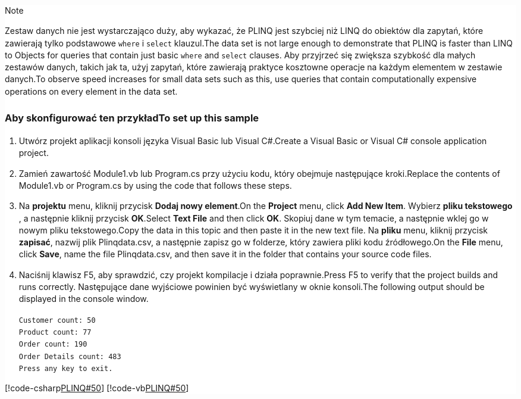 > [!NOTE]
>  <span data-ttu-id="17ec6-110">Zestaw danych nie jest wystarczająco duży, aby wykazać, że PLINQ jest szybciej niż LINQ do obiektów dla zapytań, które zawierają tylko podstawowe `where` i `select` klauzul.</span><span class="sxs-lookup"><span data-stu-id="17ec6-110">The data set is not large enough to demonstrate that PLINQ is faster than LINQ to Objects for queries that contain just basic `where` and `select` clauses.</span></span> <span data-ttu-id="17ec6-111">Aby przyjrzeć się zwiększa szybkość dla małych zestawów danych, takich jak ta, użyj zapytań, które zawierają praktyce kosztowne operacje na każdym elementem w zestawie danych.</span><span class="sxs-lookup"><span data-stu-id="17ec6-111">To observe speed increases for small data sets such as this, use queries that contain computationally expensive operations on every element in the data set.</span></span>  
  
### <a name="to-set-up-this-sample"></a><span data-ttu-id="17ec6-112">Aby skonfigurować ten przykład</span><span class="sxs-lookup"><span data-stu-id="17ec6-112">To set up this sample</span></span>  
  
1.  <span data-ttu-id="17ec6-113">Utwórz projekt aplikacji konsoli języka Visual Basic lub Visual C#.</span><span class="sxs-lookup"><span data-stu-id="17ec6-113">Create a Visual Basic or Visual C# console application project.</span></span>  
  
2.  <span data-ttu-id="17ec6-114">Zamień zawartość Module1.vb lub Program.cs przy użyciu kodu, który obejmuje następujące kroki.</span><span class="sxs-lookup"><span data-stu-id="17ec6-114">Replace the contents of Module1.vb or Program.cs by using the code that follows these steps.</span></span>  
  
3.  <span data-ttu-id="17ec6-115">Na **projektu** menu, kliknij przycisk **Dodaj nowy element**.</span><span class="sxs-lookup"><span data-stu-id="17ec6-115">On the **Project** menu, click **Add New Item**.</span></span> <span data-ttu-id="17ec6-116">Wybierz **pliku tekstowego** , a następnie kliknij przycisk **OK**.</span><span class="sxs-lookup"><span data-stu-id="17ec6-116">Select **Text File** and then click **OK**.</span></span> <span data-ttu-id="17ec6-117">Skopiuj dane w tym temacie, a następnie wklej go w nowym pliku tekstowego.</span><span class="sxs-lookup"><span data-stu-id="17ec6-117">Copy the data in this topic and then paste it in the new text file.</span></span> <span data-ttu-id="17ec6-118">Na **pliku** menu, kliknij przycisk **zapisać**, nazwij plik Plinqdata.csv, a następnie zapisz go w folderze, który zawiera pliki kodu źródłowego.</span><span class="sxs-lookup"><span data-stu-id="17ec6-118">On the **File** menu, click **Save**, name the file Plinqdata.csv, and then save it in the folder that contains your source code files.</span></span>  
  
4.  <span data-ttu-id="17ec6-119">Naciśnij klawisz F5, aby sprawdzić, czy projekt kompilacje i działa poprawnie.</span><span class="sxs-lookup"><span data-stu-id="17ec6-119">Press F5 to verify that the project builds and runs correctly.</span></span> <span data-ttu-id="17ec6-120">Następujące dane wyjściowe powinien być wyświetlany w oknie konsoli.</span><span class="sxs-lookup"><span data-stu-id="17ec6-120">The following output should be displayed in the console window.</span></span>  
  
    ```  
    Customer count: 50  
    Product count: 77  
    Order count: 190  
    Order Details count: 483  
    Press any key to exit.  
    ```  
  
 [!code-csharp[PLINQ#50](../../../samples/snippets/csharp/VS_Snippets_Misc/plinq/cs/plinqsamples.cs#50)]
 [!code-vb[PLINQ#50](../../../samples/snippets/visualbasic/VS_Snippets_Misc/plinq/vb/plinqsnippets1.vb#50)]  
  